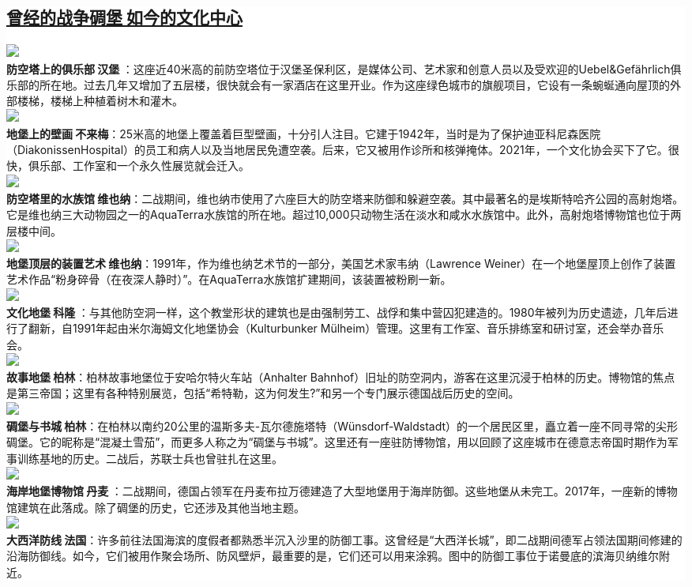 
[曾经的战争碉堡 如今的文化中心](https://www.dw.com/zh/%E6%9B%BE%E7%BB%8F%E7%9A%84%E6%88%98%E4%BA%89%E7%A2%89%E5%A0%A1%20%E5%A6%82%E4%BB%8A%E7%9A%84%E6%96%87%E5%8C%96%E4%B8%AD%E5%BF%83/a-66242214)
------

<div><img src="https://images.weserv.nl/?url=static.dw.com/image/66140447_303.jpg" width="100%"><br><b>防空塔上的俱乐部 汉堡 </b>：这座近40米高的前防空塔位于汉堡圣保利区，是媒体公司、艺术家和创意人员以及受欢迎的Uebel&Gefährlich俱乐部的所在地。过去几年又增加了五层楼，很快就会有一家酒店在这里开业。作为这座绿色城市的旗舰项目，它设有一条蜿蜒通向屋顶的外部楼梯，楼梯上种植着树木和灌木。 </div><div><img src="https://images.weserv.nl/?url=static.dw.com/image/66140333_303.jpg" width="100%"><br><b>地堡上的壁画 不来梅</b>：25米高的地堡上覆盖着巨型壁画，十分引人注目。它建于1942年，当时是为了保护迪亚科尼森医院（DiakonissenHospital）的员工和病人以及当地居民免遭空袭。后来，它又被用作诊所和核弹掩体。2021年，一个文化协会买下了它。很快，俱乐部、工作室和一个永久性展览就会迁入。 </div><div><img src="https://images.weserv.nl/?url=static.dw.com/image/66140374_303.jpg" width="100%"><br><b>防空塔里的水族馆 维也纳</b>：二战期间，维也纳市使用了六座巨大的防空塔来防御和躲避空袭。其中最著名的是埃斯特哈齐公园的高射炮塔。它是维也纳三大动物园之一的AquaTerra水族馆的所在地。超过10,000只动物生活在淡水和咸水水族馆中。此外，高射炮塔博物馆也位于两层楼中间。</div><div><img src="https://images.weserv.nl/?url=static.dw.com/image/66140232_303.jpg" width="100%"><br><b>地堡顶层的装置艺术 维也纳</b>：1991年，作为维也纳艺术节的一部分，美国艺术家韦纳（Lawrence Weiner）在一个地堡屋顶上创作了装置艺术作品“粉身碎骨（在夜深人静时）”。在AquaTerra水族馆扩建期间，该装置被粉刷一新。 </div><div><img src="https://images.weserv.nl/?url=static.dw.com/image/66140246_303.jpg" width="100%"><br><b>文化地堡 科隆 </b>：与其他防空洞一样，这个教堂形状的建筑也是由强制劳工、战俘和集中营囚犯建造的。1980年被列为历史遗迹，几年后进行了翻新，自1991年起由米尔海姆文化地堡协会（Kulturbunker Mülheim）管理。这里有工作室、音乐排练室和研讨室，还会举办音乐会。</div><div><img src="https://images.weserv.nl/?url=static.dw.com/image/66140384_303.jpg" width="100%"><br><b>故事地堡 柏林</b>：柏林故事地堡位于安哈尔特火车站（Anhalter Bahnhof）旧址的防空洞内，游客在这里沉浸于柏林的历史。博物馆的焦点是第三帝国；这里有各种特别展览，包括“希特勒，这为何发生?”和另一个专门展示德国战后历史的空间。 </div><div><img src="https://images.weserv.nl/?url=static.dw.com/image/66140343_303.jpg" width="100%"><br><b>碉堡与书城 柏林</b>：在柏林以南约20公里的温斯多夫-瓦尔德施塔特（Wünsdorf-Waldstadt）的一个居民区里，矗立着一座不同寻常的尖形碉堡。它的昵称是“混凝土雪茄”，而更多人称之为“碉堡与书城”。这里还有一座驻防博物馆，用以回顾了这座城市在德意志帝国时期作为军事训练基地的历史。二战后，苏联士兵也曾驻扎在这里。 </div><div><img src="https://images.weserv.nl/?url=static.dw.com/image/66140296_303.jpg" width="100%"><br><b>海岸地堡博物馆 丹麦 </b>：二战期间，德国占领军在丹麦布拉万德建造了大型地堡用于海岸防御。这些地堡从未完工。2017年，一座新的博物馆建筑在此落成。除了碉堡的历史，它还涉及其他当地主题。 </div><div><img src="https://images.weserv.nl/?url=static.dw.com/image/66140404_303.jpg" width="100%"><br><b>大西洋防线 法国</b>：许多前往法国海滨的度假者都熟悉半沉入沙里的防御工事。这曾经是“大西洋长城”，即二战期间德军占领法国期间修建的沿海防御线。如今，它们被用作聚会场所、防风壁炉，最重要的是，它们还可以用来涂鸦。图中的防御工事位于诺曼底的滨海贝纳维尔附近。 </div>
